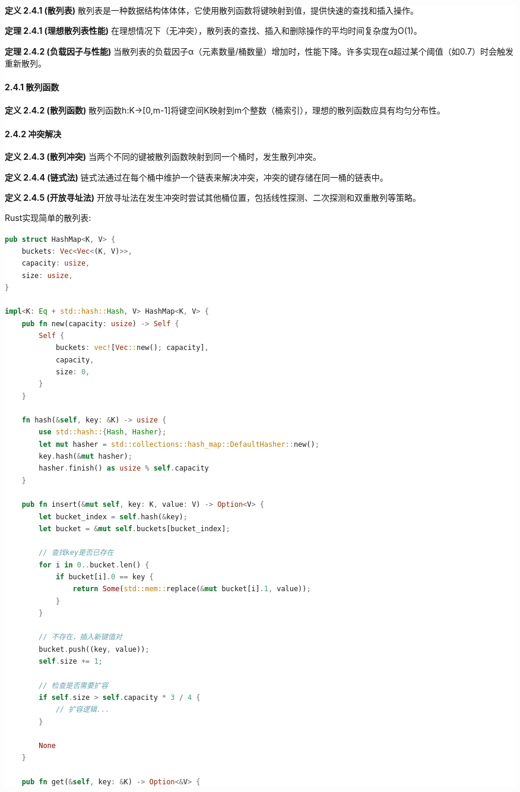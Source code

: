 **定义 2.4.1 (散列表)** 散列表是一种数据结构体体体，它使用散列函数将键映射到值，提供快速的查找和插入操作。

**定理 2.4.1 (理想散列表性能)** 在理想情况下（无冲突），散列表的查找、插入和删除操作的平均时间复杂度为O(1)。

**定理 2.4.2 (负载因子与性能)** 当散列表的负载因子α（元素数量/桶数量）增加时，性能下降。许多实现在α超过某个阈值（如0.7）时会触发重新散列。

#### 2.4.1 散列函数

**定义 2.4.2 (散列函数)** 散列函数h:K→[0,m-1]将键空间K映射到m个整数（桶索引），理想的散列函数应具有均匀分布性。

#### 2.4.2 冲突解决

**定义 2.4.3 (散列冲突)** 当两个不同的键被散列函数映射到同一个桶时，发生散列冲突。

**定义 2.4.4 (链式法)** 链式法通过在每个桶中维护一个链表来解决冲突，冲突的键存储在同一桶的链表中。

**定义 2.4.5 (开放寻址法)** 开放寻址法在发生冲突时尝试其他桶位置，包括线性探测、二次探测和双重散列等策略。

Rust实现简单的散列表:

```rust
pub struct HashMap<K, V> {
    buckets: Vec<Vec<(K, V)>>,
    capacity: usize,
    size: usize,
}

impl<K: Eq + std::hash::Hash, V> HashMap<K, V> {
    pub fn new(capacity: usize) -> Self {
        Self {
            buckets: vec![Vec::new(); capacity],
            capacity,
            size: 0,
        }
    }
    
    fn hash(&self, key: &K) -> usize {
        use std::hash::{Hash, Hasher};
        let mut hasher = std::collections::hash_map::DefaultHasher::new();
        key.hash(&mut hasher);
        hasher.finish() as usize % self.capacity
    }
    
    pub fn insert(&mut self, key: K, value: V) -> Option<V> {
        let bucket_index = self.hash(&key);
        let bucket = &mut self.buckets[bucket_index];
        
        // 查找key是否已存在
        for i in 0..bucket.len() {
            if bucket[i].0 == key {
                return Some(std::mem::replace(&mut bucket[i].1, value));
            }
        }
        
        // 不存在，插入新键值对
        bucket.push((key, value));
        self.size += 1;
        
        // 检查是否需要扩容
        if self.size > self.capacity * 3 / 4 {
            // 扩容逻辑...
        }
        
        None
    }
    
    pub fn get(&self, key: &K) -> Option<&V> {
```